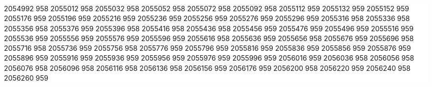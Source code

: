 2054992	958
2055012	958
2055032	958
2055052	958
2055072	958
2055092	958
2055112	959
2055132	959
2055152	959
2055176	959
2055196	959
2055216	959
2055236	959
2055256	959
2055276	959
2055296	959
2055316	958
2055336	958
2055356	958
2055376	959
2055396	958
2055416	958
2055436	958
2055456	959
2055476	959
2055496	959
2055516	959
2055536	959
2055556	959
2055576	959
2055596	959
2055616	958
2055636	959
2055656	958
2055676	959
2055696	958
2055716	958
2055736	959
2055756	958
2055776	959
2055796	959
2055816	959
2055836	959
2055856	959
2055876	959
2055896	959
2055916	959
2055936	959
2055956	959
2055976	959
2055996	959
2056016	959
2056036	958
2056056	958
2056076	958
2056096	958
2056116	958
2056136	958
2056156	959
2056176	959
2056200	958
2056220	959
2056240	958
2056260	959